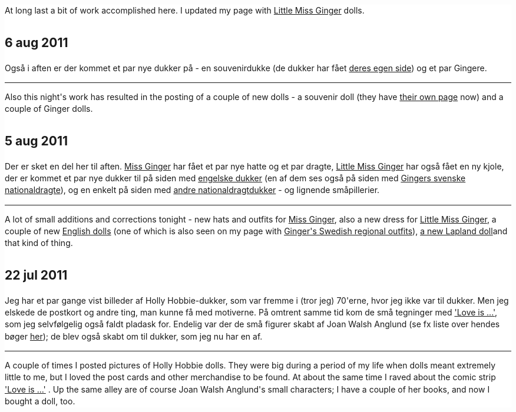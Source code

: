 At long last a bit of work accomplished here. I updated my page with
[Little Miss Ginger](lmg) dolls.

## 6 aug 2011

Også i aften er der kommet et par nye dukker på - en souvenirdukke (de
dukker har fået [deres egen side](ethnic)) og et par Gingere.

------------------------------------------------------------------------

Also this night's work has resulted in the posting of a couple of new
dolls - a souvenir doll (they have [their own page](ethnic) now) and a
couple of Ginger dolls.

## 5 aug 2011

Der er sket en del her til aften. [Miss Ginger](missgingeroutfits) har
fået et par nye hatte og et par dragte, [Little Miss Ginger](littlemissgingeroutfits) har også fået en ny kjole, der er
kommet et par nye dukker til på siden med [engelske dukker](engelske)
(en af dem ses også på siden med [Gingers svenske nationaldragte](national)), og en enkelt på siden med [andre nationaldragtdukker](national2) - og lignende småpillerier.

------------------------------------------------------------------------

A lot of small additions and corrections tonight - new hats and outfits
for [Miss Ginger](missgingeroutfits), also a new dress for [Little Miss Ginger](littlemissgingeroutfits), a couple of new [English dolls](engelske) (one of which is also seen on my page with [Ginger's Swedish regional outfits](national)), [a new Lapland doll](national2)and
that kind of thing.

## 22 jul 2011

Jeg har et par gange vist billeder af Holly Hobbie-dukker, som var
fremme i (tror jeg) 70'erne, hvor jeg ikke var til dukker. Men jeg
elskede de postkort og andre ting, man kunne få med motiverne. På
omtrent samme tid kom de små tegninger med ['Love is ...'](http://en.wikipedia.org/wiki/Love_Is...), som jeg selvfølgelig
også faldt pladask for. Endelig var der de små figurer skabt af Joan
Walsh Anglund (se fx liste over hendes bøger
[her](http://www.goodreads.com/author/show/108951.Joan_Walsh_Anglund));
de blev også skabt om til dukker, som jeg nu har en af.

------------------------------------------------------------------------

A couple of times I posted pictures of Holly Hobbie dolls. They were big
during a period of my life when dolls meant extremely little to me, but
I loved the post cards and other merchandise to be found. At about the
same time I raved about the comic strip ['Love is ...'](http://en.wikipedia.org/wiki/Love_Is...) . Up the same alley are
of course Joan Walsh Anglund's small characters; I have a couple of her
books, and now I bought a doll, too.
